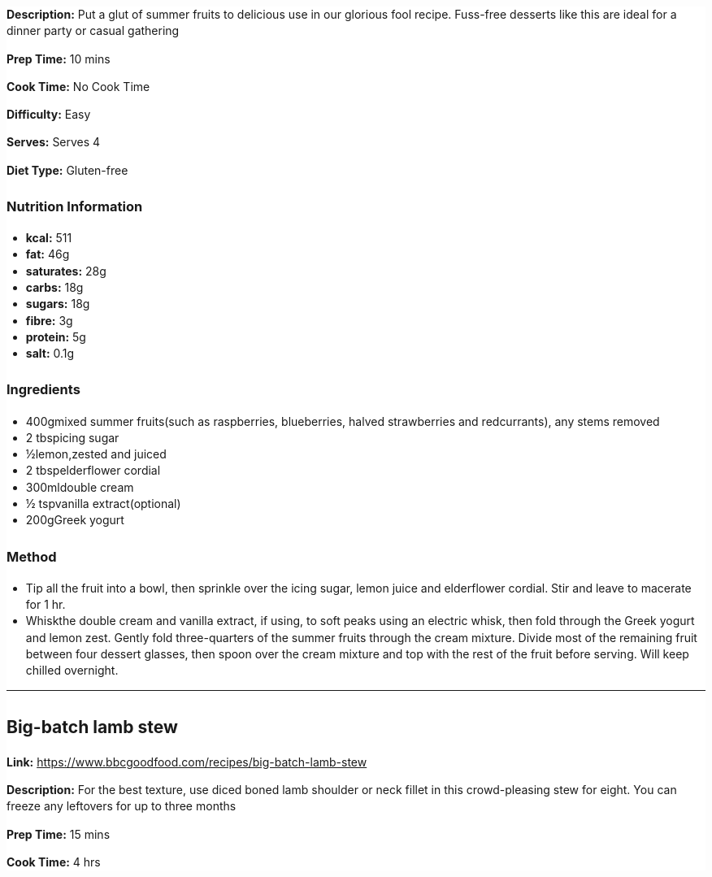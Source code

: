 **Description:** Put a glut of summer fruits to delicious use in our glorious fool recipe. Fuss-free desserts like this are ideal for a dinner party or casual gathering

**Prep Time:** 10 mins

**Cook Time:** No Cook Time

**Difficulty:** Easy

**Serves:** Serves 4

**Diet Type:** Gluten-free

### Nutrition Information
- **kcal:** 511
- **fat:** 46g
- **saturates:** 28g
- **carbs:** 18g
- **sugars:** 18g
- **fibre:** 3g
- **protein:** 5g
- **salt:** 0.1g

### Ingredients
- 400gmixed summer fruits(such as raspberries, blueberries, halved strawberries and redcurrants), any stems removed
- 2 tbspicing sugar
- ½lemon,zested and juiced
- 2 tbspelderflower cordial
- 300mldouble cream
- ½ tspvanilla extract(optional)
- 200gGreek yogurt

### Method
- Tip all the fruit into a bowl, then sprinkle over the icing sugar, lemon juice and elderflower cordial. Stir and leave to macerate for 1 hr.
- Whiskthe double cream and vanilla extract, if using, to soft peaks using an electric whisk, then fold through the Greek yogurt and lemon zest. Gently fold three-quarters of the summer fruits through the cream mixture. Divide most of the remaining fruit between four dessert glasses, then spoon over the cream mixture and top with the rest of the fruit before serving. Will keep chilled overnight.


---

## Big-batch lamb stew
**Link:** https://www.bbcgoodfood.com/recipes/big-batch-lamb-stew

**Description:** For the best texture, use diced boned lamb shoulder or neck fillet in this crowd-pleasing stew for eight. You can freeze any leftovers for up to three months

**Prep Time:** 15 mins

**Cook Time:** 4 hrs
